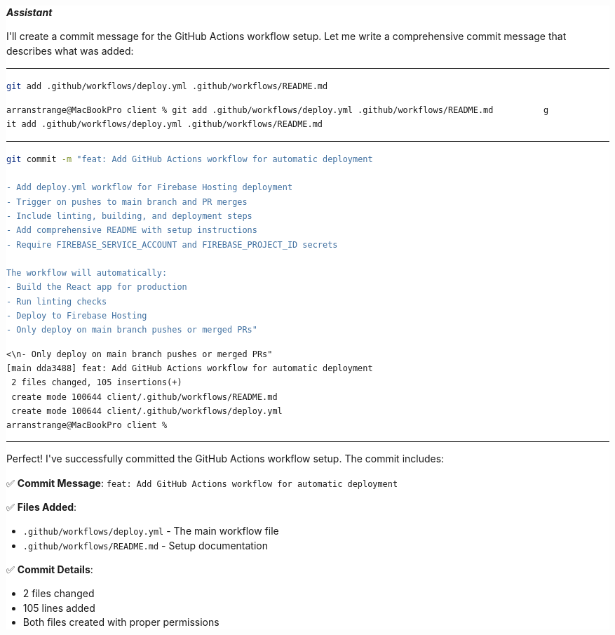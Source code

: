 _**Assistant**_

I'll create a commit message for the GitHub Actions workflow setup. Let me write a comprehensive commit message that describes what was added:


---

```bash
git add .github/workflows/deploy.yml .github/workflows/README.md
```

```
arranstrange@MacBookPro client % git add .github/workflows/deploy.yml .github/workflows/README.md          g
it add .github/workflows/deploy.yml .github/workflows/README.md
```

---

```bash
git commit -m "feat: Add GitHub Actions workflow for automatic deployment

- Add deploy.yml workflow for Firebase Hosting deployment
- Trigger on pushes to main branch and PR merges
- Include linting, building, and deployment steps
- Add comprehensive README with setup instructions
- Require FIREBASE_SERVICE_ACCOUNT and FIREBASE_PROJECT_ID secrets

The workflow will automatically:
- Build the React app for production
- Run linting checks
- Deploy to Firebase Hosting
- Only deploy on main branch pushes or merged PRs"
```

```
<\n- Only deploy on main branch pushes or merged PRs"
[main dda3488] feat: Add GitHub Actions workflow for automatic deployment
 2 files changed, 105 insertions(+)
 create mode 100644 client/.github/workflows/README.md
 create mode 100644 client/.github/workflows/deploy.yml
arranstrange@MacBookPro client %
```

---

Perfect! I've successfully committed the GitHub Actions workflow setup. The commit includes:

✅ **Commit Message**: `feat: Add GitHub Actions workflow for automatic deployment`

✅ **Files Added**:
- `.github/workflows/deploy.yml` - The main workflow file
- `.github/workflows/README.md` - Setup documentation

✅ **Commit Details**:
- 2 files changed
- 105 lines added
- Both files created with proper permissions
